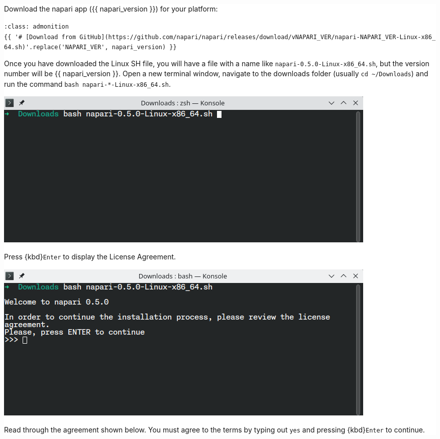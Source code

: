 Download the napari app ({{ napari_version }}) for your platform:

```{admonition} Linux (x86_64)
:class: admonition
{{ '# [Download from GitHub](https://github.com/napari/napari/releases/download/vNAPARI_VER/napari-NAPARI_VER-Linux-x86_64.sh)'.replace('NAPARI_VER', napari_version) }}
```

Once you have downloaded the Linux SH file, you will have a file with a name like `napari-0.5.0-Linux-x86_64.sh`, but the version number will be {{ napari_version }}.
Open a new terminal window, navigate to the downloads folder (usually `cd ~/Downloads`) and run the command `bash napari-*-Linux-x86_64.sh`.

![Montage of the SH installer icon on Ubuntu, with an arrow pointing to an open terminal instance with a pre-typed command that reads 'bash napari-0.4.14.dev73-Linux-x86_64.sh'.](../_static/images/bundle_28.png)

Press {kbd}`Enter` to display the License Agreement.

![Cropped screenshot of the default Ubuntu terminal displaying the welcome paragraphs of the text-based installer of napari for Linux systems.](../_static/images/bundle_29.png)

Read through the agreement shown below. You must agree to the terms by typing out `yes` and pressing {kbd}`Enter` to continue.
